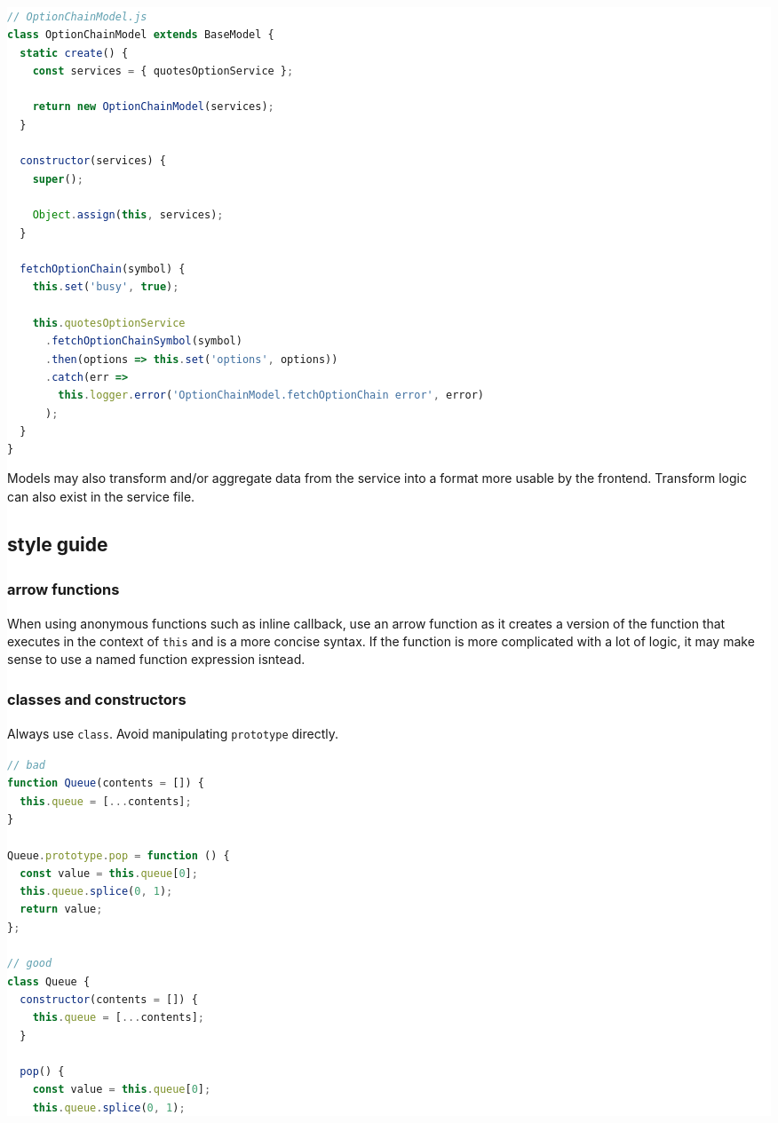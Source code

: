 ```js
// OptionChainModel.js
class OptionChainModel extends BaseModel {
  static create() {
    const services = { quotesOptionService };

    return new OptionChainModel(services);
  }

  constructor(services) {
    super();

    Object.assign(this, services);
  }

  fetchOptionChain(symbol) {
    this.set('busy', true);

    this.quotesOptionService
      .fetchOptionChainSymbol(symbol)
      .then(options => this.set('options', options))
      .catch(err =>
        this.logger.error('OptionChainModel.fetchOptionChain error', error)
      );
  }
}
```

Models may also transform and/or aggregate data from the service into a format more usable by the frontend. Transform logic can also exist in the service file.

## style guide

### arrow functions

When using anonymous functions such as inline callback, use an arrow function as it creates a version of the function that executes in the context of `this` and is a more concise syntax. If the function is more complicated with a lot of logic, it may make sense to use a named function expression isntead.

### classes and constructors

Always use `class`. Avoid manipulating `prototype` directly.

```js
// bad
function Queue(contents = []) {
  this.queue = [...contents];
}

Queue.prototype.pop = function () {
  const value = this.queue[0];
  this.queue.splice(0, 1);
  return value;
};

// good
class Queue {
  constructor(contents = []) {
    this.queue = [...contents];
  }

  pop() {
    const value = this.queue[0];
    this.queue.splice(0, 1);
```